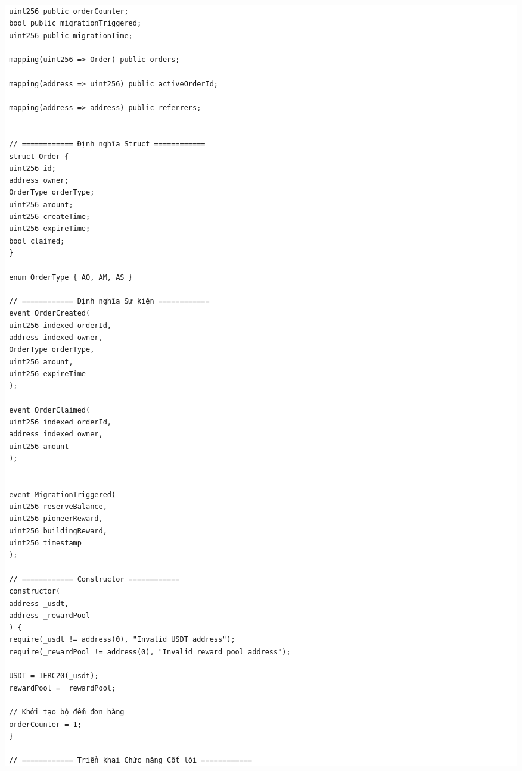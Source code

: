 ```solidity
 uint256 public orderCounter;
 bool public migrationTriggered;
 uint256 public migrationTime;
 
 mapping(uint256 => Order) public orders;

 mapping(address => uint256) public activeOrderId;

 mapping(address => address) public referrers;

 
 // ============ Định nghĩa Struct ============
 struct Order {
 uint256 id;
 address owner;
 OrderType orderType;
 uint256 amount;
 uint256 createTime;
 uint256 expireTime;
 bool claimed;
 }
 
 enum OrderType { AO, AM, AS }
 
 // ============ Định nghĩa Sự kiện ============
 event OrderCreated(
 uint256 indexed orderId,
 address indexed owner,
 OrderType orderType,
 uint256 amount,
 uint256 expireTime
 );
 
 event OrderClaimed(
 uint256 indexed orderId,
 address indexed owner,
 uint256 amount
 );
 
 
 event MigrationTriggered(
 uint256 reserveBalance,
 uint256 pioneerReward,
 uint256 buildingReward,
 uint256 timestamp
 );
 
 // ============ Constructor ============
 constructor(
 address _usdt,
 address _rewardPool
 ) {
 require(_usdt != address(0), "Invalid USDT address");
 require(_rewardPool != address(0), "Invalid reward pool address");
 
 USDT = IERC20(_usdt);
 rewardPool = _rewardPool;
 
 // Khởi tạo bộ đếm đơn hàng
 orderCounter = 1;
 }
 
 // ============ Triển khai Chức năng Cốt lõi ============
```